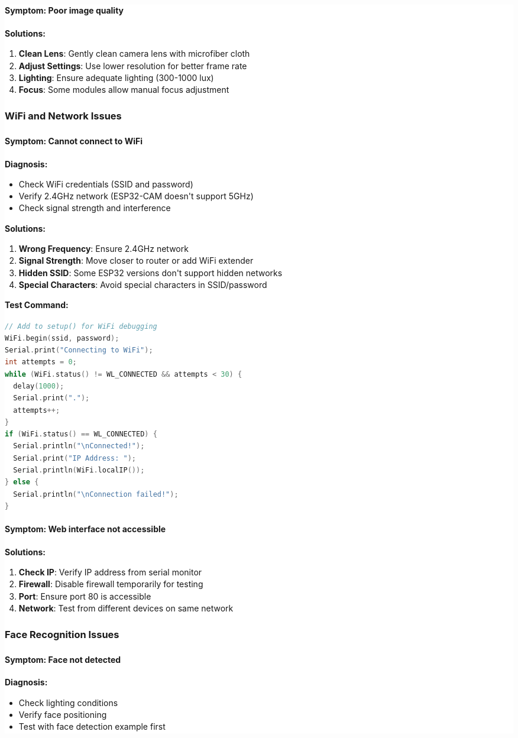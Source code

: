 #### Symptom: Poor image quality
**Solutions:**
1. **Clean Lens**: Gently clean camera lens with microfiber cloth
2. **Adjust Settings**: Use lower resolution for better frame rate
3. **Lighting**: Ensure adequate lighting (300-1000 lux)
4. **Focus**: Some modules allow manual focus adjustment

### WiFi and Network Issues

#### Symptom: Cannot connect to WiFi
**Diagnosis:**
- Check WiFi credentials (SSID and password)
- Verify 2.4GHz network (ESP32-CAM doesn't support 5GHz)
- Check signal strength and interference

**Solutions:**
1. **Wrong Frequency**: Ensure 2.4GHz network
2. **Signal Strength**: Move closer to router or add WiFi extender
3. **Hidden SSID**: Some ESP32 versions don't support hidden networks
4. **Special Characters**: Avoid special characters in SSID/password

**Test Command:**
```cpp
// Add to setup() for WiFi debugging
WiFi.begin(ssid, password);
Serial.print("Connecting to WiFi");
int attempts = 0;
while (WiFi.status() != WL_CONNECTED && attempts < 30) {
  delay(1000);
  Serial.print(".");
  attempts++;
}
if (WiFi.status() == WL_CONNECTED) {
  Serial.println("\nConnected!");
  Serial.print("IP Address: ");
  Serial.println(WiFi.localIP());
} else {
  Serial.println("\nConnection failed!");
}
```

#### Symptom: Web interface not accessible
**Solutions:**
1. **Check IP**: Verify IP address from serial monitor
2. **Firewall**: Disable firewall temporarily for testing
3. **Port**: Ensure port 80 is accessible
4. **Network**: Test from different devices on same network

### Face Recognition Issues

#### Symptom: Face not detected
**Diagnosis:**
- Check lighting conditions
- Verify face positioning
- Test with face detection example first
